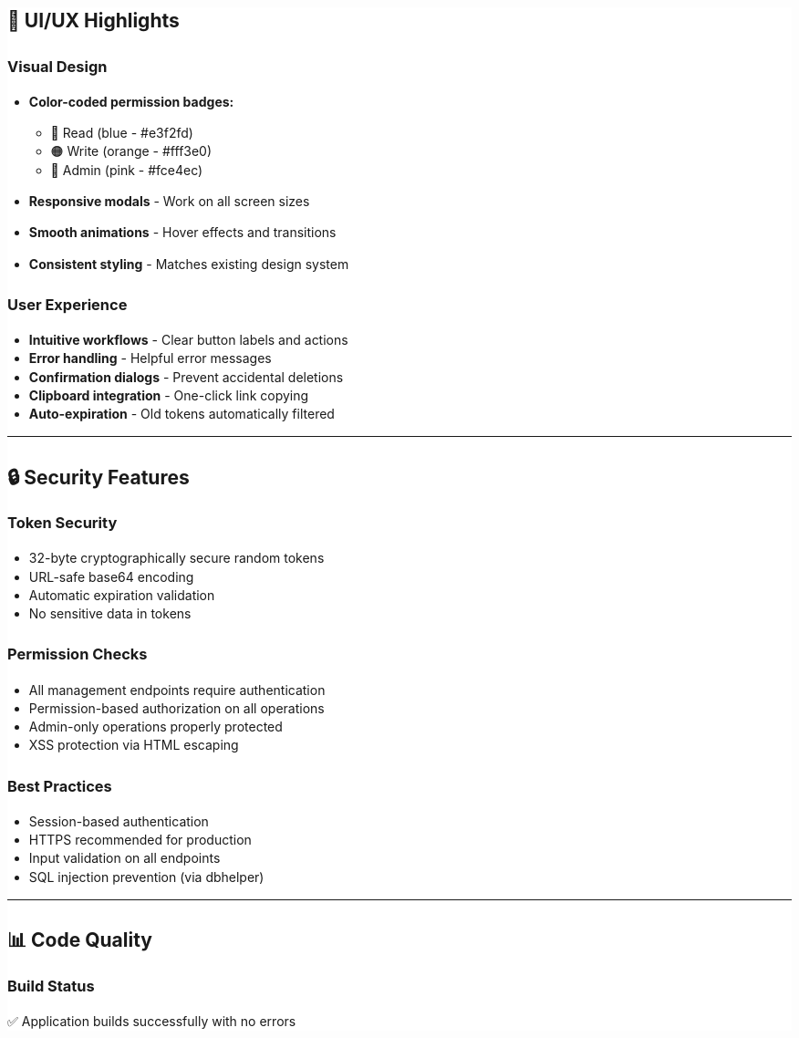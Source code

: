 
## 🎨 UI/UX Highlights

### Visual Design
- **Color-coded permission badges:**
  - 🔵 Read (blue - #e3f2fd)
  - 🟠 Write (orange - #fff3e0)
  - 🔴 Admin (pink - #fce4ec)

- **Responsive modals** - Work on all screen sizes
- **Smooth animations** - Hover effects and transitions
- **Consistent styling** - Matches existing design system

### User Experience
- **Intuitive workflows** - Clear button labels and actions
- **Error handling** - Helpful error messages
- **Confirmation dialogs** - Prevent accidental deletions
- **Clipboard integration** - One-click link copying
- **Auto-expiration** - Old tokens automatically filtered

---

## 🔒 Security Features

### Token Security
- 32-byte cryptographically secure random tokens
- URL-safe base64 encoding
- Automatic expiration validation
- No sensitive data in tokens

### Permission Checks
- All management endpoints require authentication
- Permission-based authorization on all operations
- Admin-only operations properly protected
- XSS protection via HTML escaping

### Best Practices
- Session-based authentication
- HTTPS recommended for production
- Input validation on all endpoints
- SQL injection prevention (via dbhelper)

---

## 📊 Code Quality

### Build Status
✅ Application builds successfully with no errors
